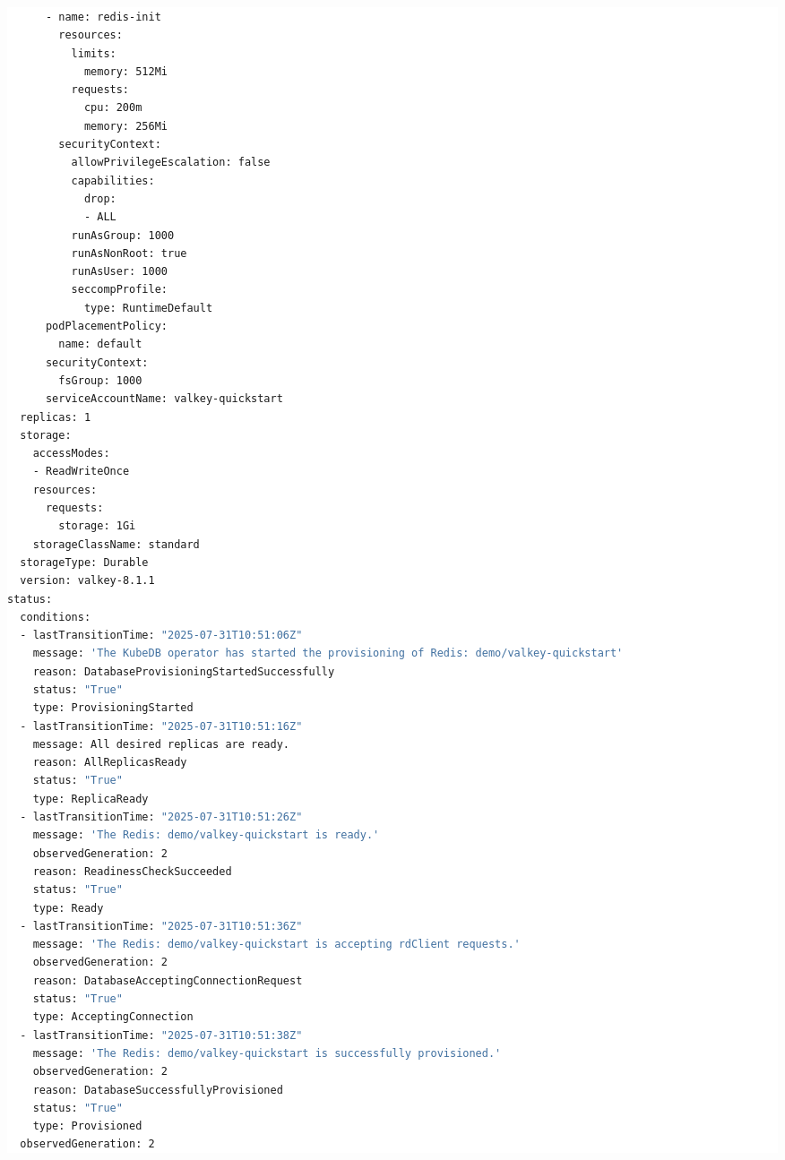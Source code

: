 ```bash
      - name: redis-init
        resources:
          limits:
            memory: 512Mi
          requests:
            cpu: 200m
            memory: 256Mi
        securityContext:
          allowPrivilegeEscalation: false
          capabilities:
            drop:
            - ALL
          runAsGroup: 1000
          runAsNonRoot: true
          runAsUser: 1000
          seccompProfile:
            type: RuntimeDefault
      podPlacementPolicy:
        name: default
      securityContext:
        fsGroup: 1000
      serviceAccountName: valkey-quickstart
  replicas: 1
  storage:
    accessModes:
    - ReadWriteOnce
    resources:
      requests:
        storage: 1Gi
    storageClassName: standard
  storageType: Durable
  version: valkey-8.1.1
status:
  conditions:
  - lastTransitionTime: "2025-07-31T10:51:06Z"
    message: 'The KubeDB operator has started the provisioning of Redis: demo/valkey-quickstart'
    reason: DatabaseProvisioningStartedSuccessfully
    status: "True"
    type: ProvisioningStarted
  - lastTransitionTime: "2025-07-31T10:51:16Z"
    message: All desired replicas are ready.
    reason: AllReplicasReady
    status: "True"
    type: ReplicaReady
  - lastTransitionTime: "2025-07-31T10:51:26Z"
    message: 'The Redis: demo/valkey-quickstart is ready.'
    observedGeneration: 2
    reason: ReadinessCheckSucceeded
    status: "True"
    type: Ready
  - lastTransitionTime: "2025-07-31T10:51:36Z"
    message: 'The Redis: demo/valkey-quickstart is accepting rdClient requests.'
    observedGeneration: 2
    reason: DatabaseAcceptingConnectionRequest
    status: "True"
    type: AcceptingConnection
  - lastTransitionTime: "2025-07-31T10:51:38Z"
    message: 'The Redis: demo/valkey-quickstart is successfully provisioned.'
    observedGeneration: 2
    reason: DatabaseSuccessfullyProvisioned
    status: "True"
    type: Provisioned
  observedGeneration: 2
```